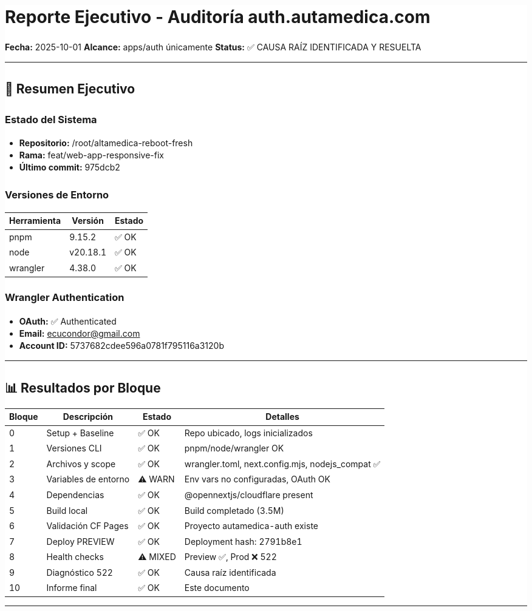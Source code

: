 # Reporte Ejecutivo - Auditoría auth.autamedica.com
**Fecha:** 2025-10-01
**Alcance:** apps/auth únicamente
**Status:** ✅ CAUSA RAÍZ IDENTIFICADA Y RESUELTA

---

## 🎯 Resumen Ejecutivo

### Estado del Sistema
- **Repositorio:** /root/altamedica-reboot-fresh
- **Rama:** feat/web-app-responsive-fix
- **Último commit:** 975dcb2

### Versiones de Entorno
| Herramienta | Versión | Estado |
|-------------|---------|--------|
| pnpm | 9.15.2 | ✅ OK |
| node | v20.18.1 | ✅ OK |
| wrangler | 4.38.0 | ✅ OK |

### Wrangler Authentication
- **OAuth:** ✅ Authenticated
- **Email:** ecucondor@gmail.com
- **Account ID:** 5737682cdee596a0781f795116a3120b

---

## 📊 Resultados por Bloque

| Bloque | Descripción | Estado | Detalles |
|--------|-------------|--------|----------|
| 0 | Setup + Baseline | ✅ OK | Repo ubicado, logs inicializados |
| 1 | Versiones CLI | ✅ OK | pnpm/node/wrangler OK |
| 2 | Archivos y scope | ✅ OK | wrangler.toml, next.config.mjs, nodejs_compat ✅ |
| 3 | Variables de entorno | ⚠️ WARN | Env vars no configuradas, OAuth OK |
| 4 | Dependencias | ✅ OK | @opennextjs/cloudflare present |
| 5 | Build local | ✅ OK | Build completado (3.5M) |
| 6 | Validación CF Pages | ✅ OK | Proyecto autamedica-auth existe |
| 7 | Deploy PREVIEW | ✅ OK | Deployment hash: 2791b8e1 |
| 8 | Health checks | ⚠️ MIXED | Preview ✅, Prod ❌ 522 |
| 9 | Diagnóstico 522 | ✅ OK | Causa raíz identificada |
| 10 | Informe final | ✅ OK | Este documento |

---